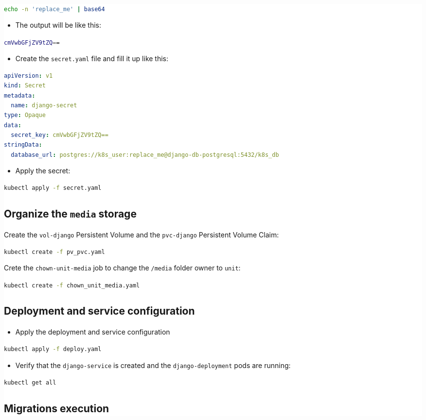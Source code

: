 ```bash
echo -n 'replace_me' | base64
```

- The output will be like this:

```bash
cmVwbGFjZV9tZQ==
```

- Create the `secret.yaml` file and fill it up like this:

```yaml
apiVersion: v1
kind: Secret
metadata:
  name: django-secret
type: Opaque
data:
  secret_key: cmVwbGFjZV9tZQ==
stringData:
  database_url: postgres://k8s_user:replace_me@django-db-postgresql:5432/k8s_db
```

- Apply the secret:

```bash
kubectl apply -f secret.yaml
```

## Organize the `media` storage

Create the `vol-django` Persistent Volume and the `pvc-django` Persistent Volume Claim:

```bash
kubectl create -f pv_pvc.yaml
```

Crete the `chown-unit-media` job to change the `/media` folder owner to `unit`:

```bash
kubectl create -f chown_unit_media.yaml
```

## Deployment and service configuration

- Apply the deployment and service configuration

```bash
kubectl apply -f deploy.yaml
```

- Verify that the `django-service` is created and the `django-deployment` pods are running:

```bash
kubectl get all
```

## Migrations execution
